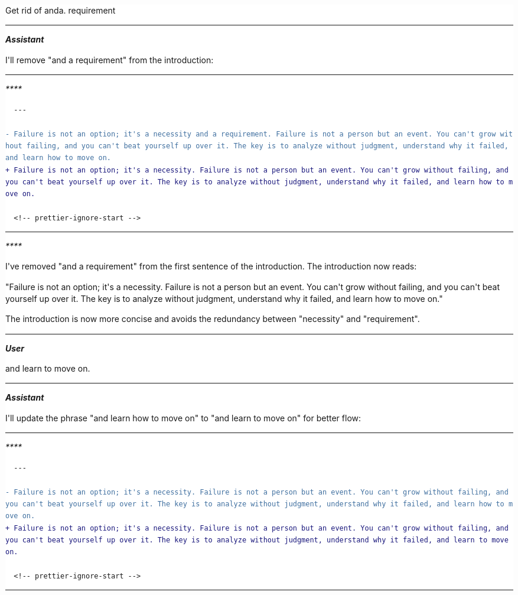 Get rid of anda. requirement

---

_**Assistant**_

I'll remove "and a requirement" from the introduction:

---

_****_

```diff
  ---
  
- Failure is not an option; it's a necessity and a requirement. Failure is not a person but an event. You can't grow without failing, and you can't beat yourself up over it. The key is to analyze without judgment, understand why it failed, and learn how to move on.
+ Failure is not an option; it's a necessity. Failure is not a person but an event. You can't grow without failing, and you can't beat yourself up over it. The key is to analyze without judgment, understand why it failed, and learn how to move on.
  
  <!-- prettier-ignore-start -->
```

---

_****_

I've removed "and a requirement" from the first sentence of the introduction. The introduction now reads:

"Failure is not an option; it's a necessity. Failure is not a person but an event. You can't grow without failing, and you can't beat yourself up over it. The key is to analyze without judgment, understand why it failed, and learn how to move on."

The introduction is now more concise and avoids the redundancy between "necessity" and "requirement".

---

_**User**_

and learn to move on.

---

_**Assistant**_

I'll update the phrase "and learn how to move on" to "and learn to move on" for better flow:

---

_****_

```diff
  ---
  
- Failure is not an option; it's a necessity. Failure is not a person but an event. You can't grow without failing, and you can't beat yourself up over it. The key is to analyze without judgment, understand why it failed, and learn how to move on.
+ Failure is not an option; it's a necessity. Failure is not a person but an event. You can't grow without failing, and you can't beat yourself up over it. The key is to analyze without judgment, understand why it failed, and learn to move on.
  
  <!-- prettier-ignore-start -->
```

---